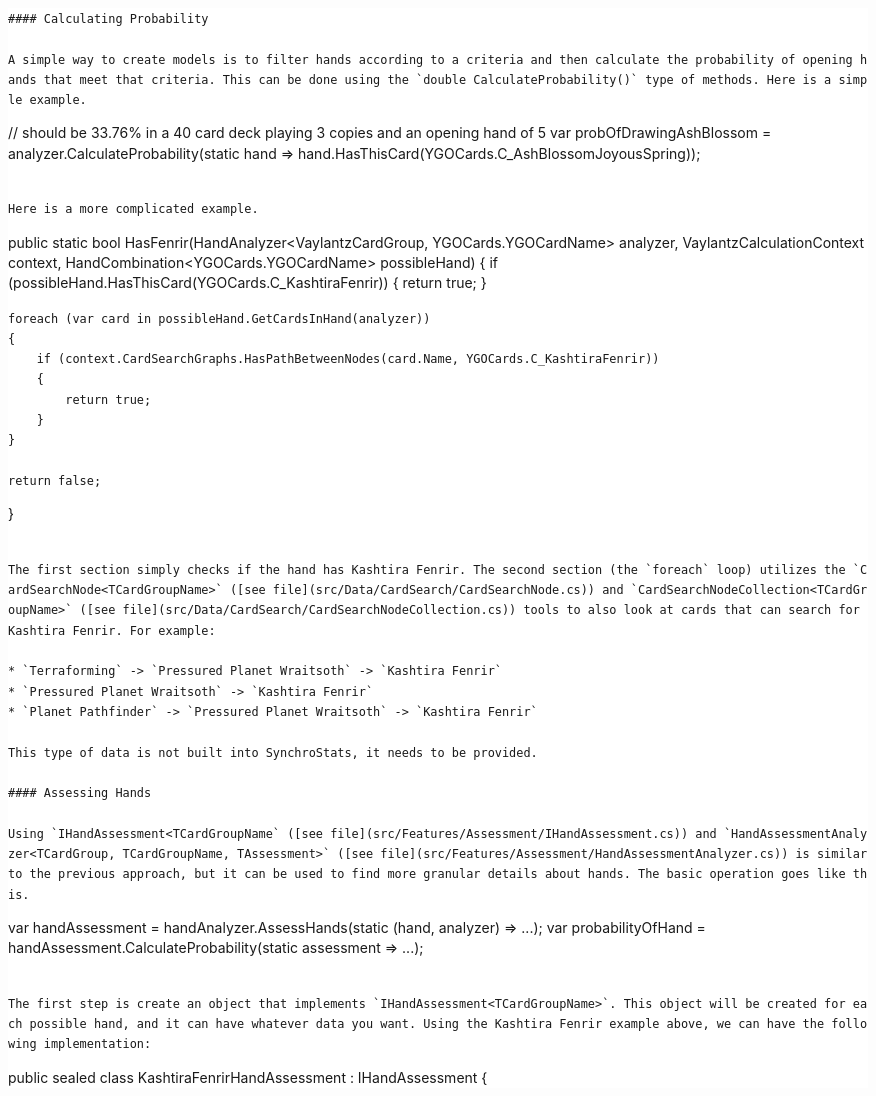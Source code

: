 ```
#### Calculating Probability

A simple way to create models is to filter hands according to a criteria and then calculate the probability of opening hands that meet that criteria. This can be done using the `double CalculateProbability()` type of methods. Here is a simple example.

```
// should be 33.76% in a 40 card deck playing 3 copies and an opening hand of 5
var probOfDrawingAshBlossom = analyzer.CalculateProbability(static hand => hand.HasThisCard(YGOCards.C_AshBlossomJoyousSpring));
```

Here is a more complicated example.

```
public static bool HasFenrir(HandAnalyzer<VaylantzCardGroup, YGOCards.YGOCardName> analyzer, VaylantzCalculationContext context, HandCombination<YGOCards.YGOCardName> possibleHand)
{
    if (possibleHand.HasThisCard(YGOCards.C_KashtiraFenrir))
    {
        return true;
    }

    foreach (var card in possibleHand.GetCardsInHand(analyzer))
    {
        if (context.CardSearchGraphs.HasPathBetweenNodes(card.Name, YGOCards.C_KashtiraFenrir))
        {
            return true;
        }
    }

    return false;
}
```

The first section simply checks if the hand has Kashtira Fenrir. The second section (the `foreach` loop) utilizes the `CardSearchNode<TCardGroupName>` ([see file](src/Data/CardSearch/CardSearchNode.cs)) and `CardSearchNodeCollection<TCardGroupName>` ([see file](src/Data/CardSearch/CardSearchNodeCollection.cs)) tools to also look at cards that can search for Kashtira Fenrir. For example:

* `Terraforming` -> `Pressured Planet Wraitsoth` -> `Kashtira Fenrir`
* `Pressured Planet Wraitsoth` -> `Kashtira Fenrir`
* `Planet Pathfinder` -> `Pressured Planet Wraitsoth` -> `Kashtira Fenrir`

This type of data is not built into SynchroStats, it needs to be provided.

#### Assessing Hands

Using `IHandAssessment<TCardGroupName` ([see file](src/Features/Assessment/IHandAssessment.cs)) and `HandAssessmentAnalyzer<TCardGroup, TCardGroupName, TAssessment>` ([see file](src/Features/Assessment/HandAssessmentAnalyzer.cs)) is similar to the previous approach, but it can be used to find more granular details about hands. The basic operation goes like this.

```
var handAssessment = handAnalyzer.AssessHands(static (hand, analyzer) => ...);
var probabilityOfHand = handAssessment.CalculateProbability(static assessment => ...);
```

The first step is create an object that implements `IHandAssessment<TCardGroupName>`. This object will be created for each possible hand, and it can have whatever data you want. Using the Kashtira Fenrir example above, we can have the following implementation:

```
public sealed class KashtiraFenrirHandAssessment : IHandAssessment<TCardGroupName>
{
